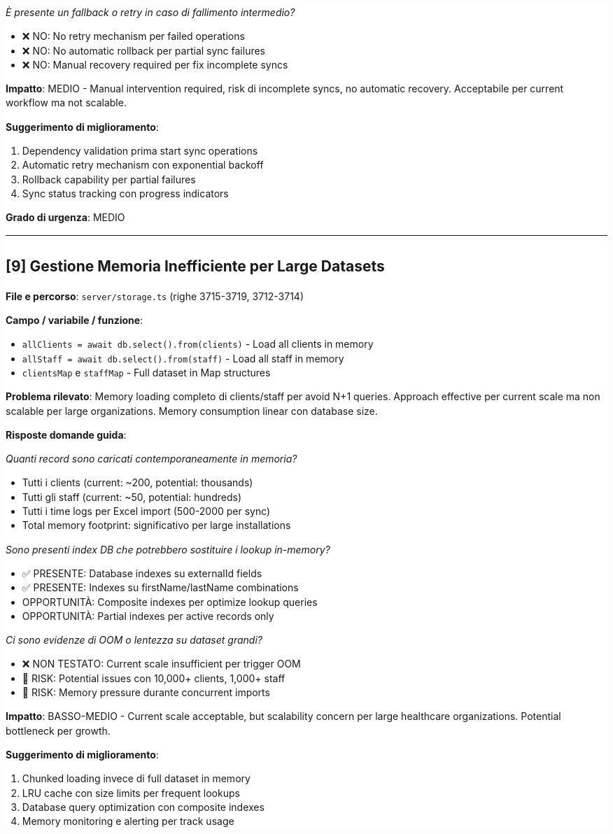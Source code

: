 *È presente un fallback o retry in caso di fallimento intermedio?*
- ❌ NO: No retry mechanism per failed operations
- ❌ NO: No automatic rollback per partial sync failures
- ❌ NO: Manual recovery required per fix incomplete syncs

**Impatto**: 
MEDIO - Manual intervention required, risk di incomplete syncs, no automatic recovery. Acceptabile per current workflow ma not scalable.

**Suggerimento di miglioramento**: 
1. Dependency validation prima start sync operations
2. Automatic retry mechanism con exponential backoff
3. Rollback capability per partial failures
4. Sync status tracking con progress indicators

**Grado di urgenza**: MEDIO

---

## [9] Gestione Memoria Inefficiente per Large Datasets

**File e percorso**: `server/storage.ts` (righe 3715-3719, 3712-3714)

**Campo / variabile / funzione**: 
- `allClients = await db.select().from(clients)` - Load all clients in memory
- `allStaff = await db.select().from(staff)` - Load all staff in memory
- `clientsMap` e `staffMap` - Full dataset in Map structures

**Problema rilevato**: 
Memory loading completo di clients/staff per avoid N+1 queries. Approach effective per current scale ma non scalable per large organizations. Memory consumption linear con database size.

**Risposte domande guida**:

*Quanti record sono caricati contemporaneamente in memoria?*
- Tutti i clients (current: ~200, potential: thousands)
- Tutti gli staff (current: ~50, potential: hundreds)
- Tutti i time logs per Excel import (500-2000 per sync)
- Total memory footprint: significativo per large installations

*Sono presenti index DB che potrebbero sostituire i lookup in-memory?*
- ✅ PRESENTE: Database indexes su externalId fields
- ✅ PRESENTE: Indexes su firstName/lastName combinations
- OPPORTUNITÀ: Composite indexes per optimize lookup queries
- OPPORTUNITÀ: Partial indexes per active records only

*Ci sono evidenze di OOM o lentezza su dataset grandi?*
- ❌ NON TESTATO: Current scale insufficient per trigger OOM
- 🔄 RISK: Potential issues con 10,000+ clients, 1,000+ staff
- 🔄 RISK: Memory pressure durante concurrent imports

**Impatto**: 
BASSO-MEDIO - Current scale acceptable, but scalability concern per large healthcare organizations. Potential bottleneck per growth.

**Suggerimento di miglioramento**: 
1. Chunked loading invece di full dataset in memory
2. LRU cache con size limits per frequent lookups
3. Database query optimization con composite indexes
4. Memory monitoring e alerting per track usage
